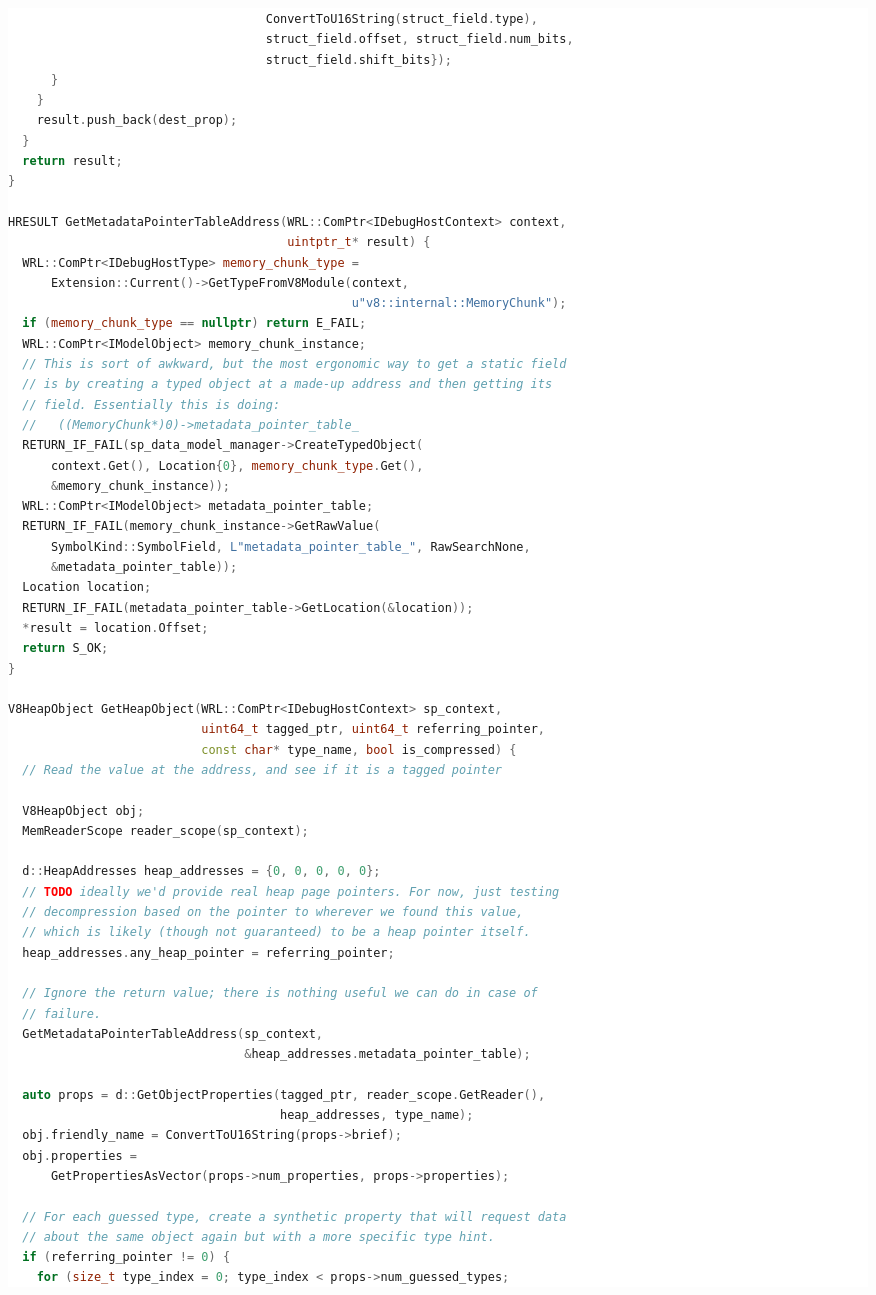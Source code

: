 ```cpp
                                    ConvertToU16String(struct_field.type),
                                    struct_field.offset, struct_field.num_bits,
                                    struct_field.shift_bits});
      }
    }
    result.push_back(dest_prop);
  }
  return result;
}

HRESULT GetMetadataPointerTableAddress(WRL::ComPtr<IDebugHostContext> context,
                                       uintptr_t* result) {
  WRL::ComPtr<IDebugHostType> memory_chunk_type =
      Extension::Current()->GetTypeFromV8Module(context,
                                                u"v8::internal::MemoryChunk");
  if (memory_chunk_type == nullptr) return E_FAIL;
  WRL::ComPtr<IModelObject> memory_chunk_instance;
  // This is sort of awkward, but the most ergonomic way to get a static field
  // is by creating a typed object at a made-up address and then getting its
  // field. Essentially this is doing:
  //   ((MemoryChunk*)0)->metadata_pointer_table_
  RETURN_IF_FAIL(sp_data_model_manager->CreateTypedObject(
      context.Get(), Location{0}, memory_chunk_type.Get(),
      &memory_chunk_instance));
  WRL::ComPtr<IModelObject> metadata_pointer_table;
  RETURN_IF_FAIL(memory_chunk_instance->GetRawValue(
      SymbolKind::SymbolField, L"metadata_pointer_table_", RawSearchNone,
      &metadata_pointer_table));
  Location location;
  RETURN_IF_FAIL(metadata_pointer_table->GetLocation(&location));
  *result = location.Offset;
  return S_OK;
}

V8HeapObject GetHeapObject(WRL::ComPtr<IDebugHostContext> sp_context,
                           uint64_t tagged_ptr, uint64_t referring_pointer,
                           const char* type_name, bool is_compressed) {
  // Read the value at the address, and see if it is a tagged pointer

  V8HeapObject obj;
  MemReaderScope reader_scope(sp_context);

  d::HeapAddresses heap_addresses = {0, 0, 0, 0, 0};
  // TODO ideally we'd provide real heap page pointers. For now, just testing
  // decompression based on the pointer to wherever we found this value,
  // which is likely (though not guaranteed) to be a heap pointer itself.
  heap_addresses.any_heap_pointer = referring_pointer;

  // Ignore the return value; there is nothing useful we can do in case of
  // failure.
  GetMetadataPointerTableAddress(sp_context,
                                 &heap_addresses.metadata_pointer_table);

  auto props = d::GetObjectProperties(tagged_ptr, reader_scope.GetReader(),
                                      heap_addresses, type_name);
  obj.friendly_name = ConvertToU16String(props->brief);
  obj.properties =
      GetPropertiesAsVector(props->num_properties, props->properties);

  // For each guessed type, create a synthetic property that will request data
  // about the same object again but with a more specific type hint.
  if (referring_pointer != 0) {
    for (size_t type_index = 0; type_index < props->num_guessed_types;
```